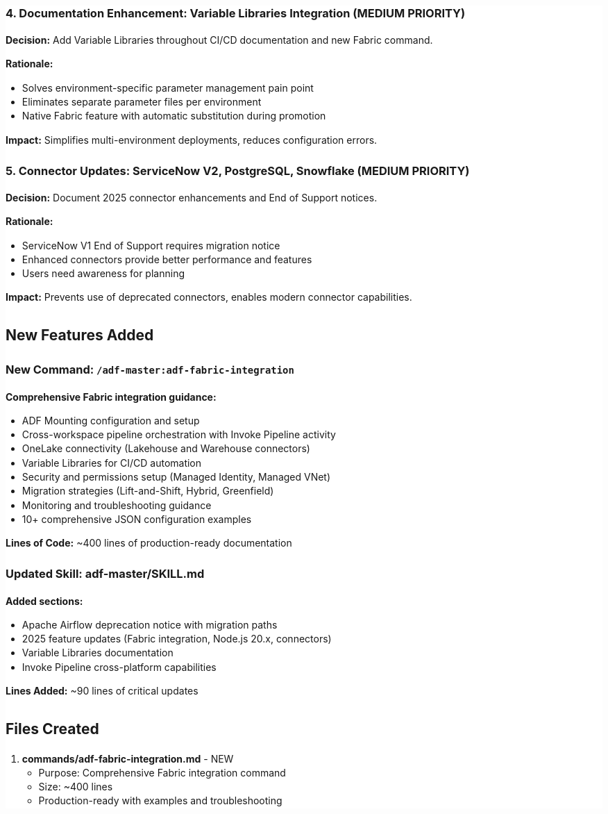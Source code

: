 ### 4. Documentation Enhancement: Variable Libraries Integration (MEDIUM PRIORITY)
**Decision:** Add Variable Libraries throughout CI/CD documentation and new Fabric command.

**Rationale:**
- Solves environment-specific parameter management pain point
- Eliminates separate parameter files per environment
- Native Fabric feature with automatic substitution during promotion

**Impact:** Simplifies multi-environment deployments, reduces configuration errors.

### 5. Connector Updates: ServiceNow V2, PostgreSQL, Snowflake (MEDIUM PRIORITY)
**Decision:** Document 2025 connector enhancements and End of Support notices.

**Rationale:**
- ServiceNow V1 End of Support requires migration notice
- Enhanced connectors provide better performance and features
- Users need awareness for planning

**Impact:** Prevents use of deprecated connectors, enables modern connector capabilities.

## New Features Added

### New Command: `/adf-master:adf-fabric-integration`
**Comprehensive Fabric integration guidance:**
- ADF Mounting configuration and setup
- Cross-workspace pipeline orchestration with Invoke Pipeline activity
- OneLake connectivity (Lakehouse and Warehouse connectors)
- Variable Libraries for CI/CD automation
- Security and permissions setup (Managed Identity, Managed VNet)
- Migration strategies (Lift-and-Shift, Hybrid, Greenfield)
- Monitoring and troubleshooting guidance
- 10+ comprehensive JSON configuration examples

**Lines of Code:** ~400 lines of production-ready documentation

### Updated Skill: adf-master/SKILL.md
**Added sections:**
- Apache Airflow deprecation notice with migration paths
- 2025 feature updates (Fabric integration, Node.js 20.x, connectors)
- Variable Libraries documentation
- Invoke Pipeline cross-platform capabilities

**Lines Added:** ~90 lines of critical updates

## Files Created

1. **commands/adf-fabric-integration.md** - NEW
   - Purpose: Comprehensive Fabric integration command
   - Size: ~400 lines
   - Production-ready with examples and troubleshooting
